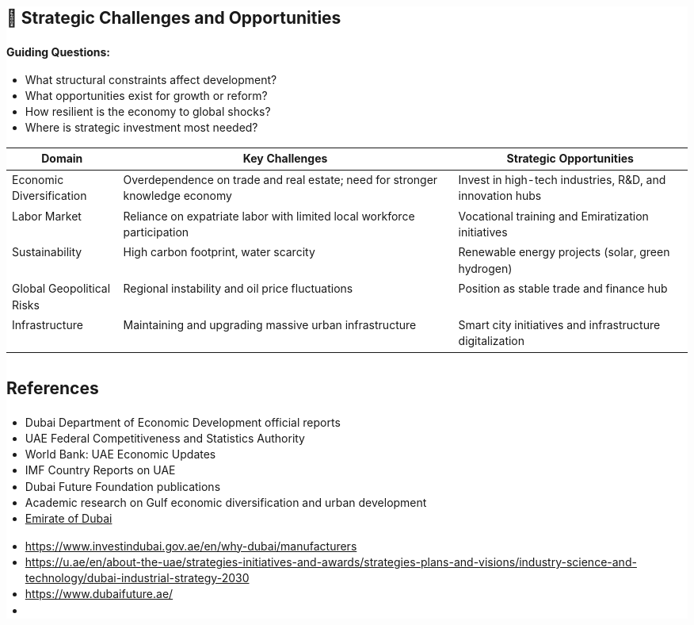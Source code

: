 ## 🧭 Strategic Challenges and Opportunities

**Guiding Questions:**

* What structural constraints affect development?
* What opportunities exist for growth or reform?
* How resilient is the economy to global shocks?
* Where is strategic investment most needed?

| Domain                    | Key Challenges                                                               | Strategic Opportunities                                   |
| ------------------------- | ---------------------------------------------------------------------------- | --------------------------------------------------------- |
| Economic Diversification  | Overdependence on trade and real estate; need for stronger knowledge economy | Invest in high-tech industries, R\&D, and innovation hubs |
| Labor Market              | Reliance on expatriate labor with limited local workforce participation      | Vocational training and Emiratization initiatives         |
| Sustainability            | High carbon footprint, water scarcity                                        | Renewable energy projects (solar, green hydrogen)         |
| Global Geopolitical Risks | Regional instability and oil price fluctuations                              | Position as stable trade and finance hub                  |
| Infrastructure            | Maintaining and upgrading massive urban infrastructure                       | Smart city initiatives and infrastructure digitalization  |

## References

* Dubai Department of Economic Development official reports
* UAE Federal Competitiveness and Statistics Authority
* World Bank: UAE Economic Updates
* IMF Country Reports on UAE
* Dubai Future Foundation publications
* Academic research on Gulf economic diversification and urban development
* [Emirate of Dubai](https://en.wikipedia.org/wiki/Emirate_of_Dubai)
- https://www.investindubai.gov.ae/en/why-dubai/manufacturers
- https://u.ae/en/about-the-uae/strategies-initiatives-and-awards/strategies-plans-and-visions/industry-science-and-technology/dubai-industrial-strategy-2030
- https://www.dubaifuture.ae/
- 